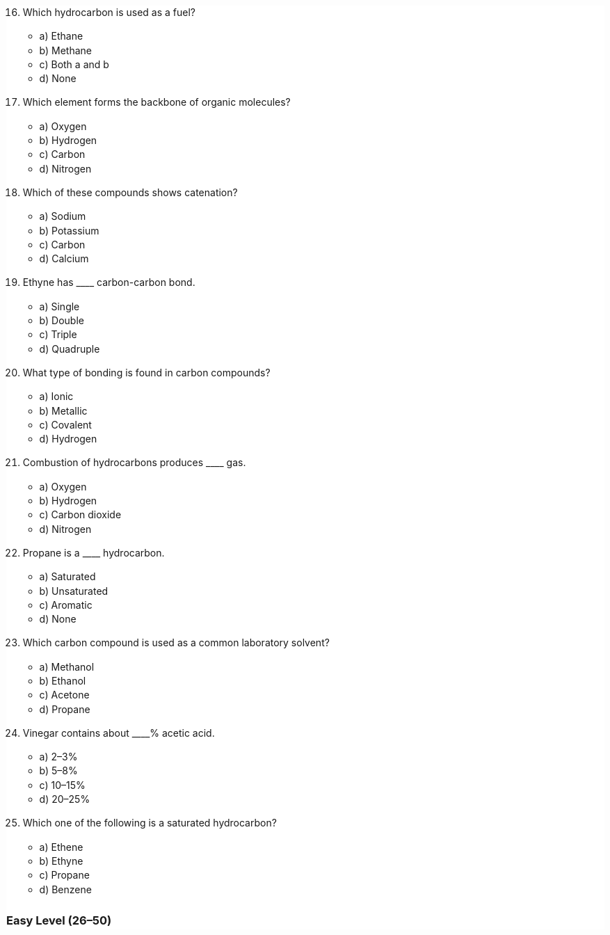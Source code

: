 16. Which hydrocarbon is used as a fuel?  
    - a) Ethane  
    - b) Methane  
    - c) Both a and b  
    - d) None  

17. Which element forms the backbone of organic molecules?  
    - a) Oxygen  
    - b) Hydrogen  
    - c) Carbon  
    - d) Nitrogen  

18. Which of these compounds shows catenation?  
    - a) Sodium  
    - b) Potassium  
    - c) Carbon  
    - d) Calcium  

19. Ethyne has ____ carbon-carbon bond.  
    - a) Single  
    - b) Double  
    - c) Triple  
    - d) Quadruple  

20. What type of bonding is found in carbon compounds?  
    - a) Ionic  
    - b) Metallic  
    - c) Covalent  
    - d) Hydrogen  

21. Combustion of hydrocarbons produces ____ gas.  
    - a) Oxygen  
    - b) Hydrogen  
    - c) Carbon dioxide  
    - d) Nitrogen  

22. Propane is a ____ hydrocarbon.  
    - a) Saturated  
    - b) Unsaturated  
    - c) Aromatic  
    - d) None  

23. Which carbon compound is used as a common laboratory solvent?  
    - a) Methanol  
    - b) Ethanol  
    - c) Acetone  
    - d) Propane  

24. Vinegar contains about ____% acetic acid.  
    - a) 2–3%  
    - b) 5–8%  
    - c) 10–15%  
    - d) 20–25%  

25. Which one of the following is a saturated hydrocarbon?  
    - a) Ethene  
    - b) Ethyne  
    - c) Propane  
    - d) Benzene  
### Easy Level (26–50)
